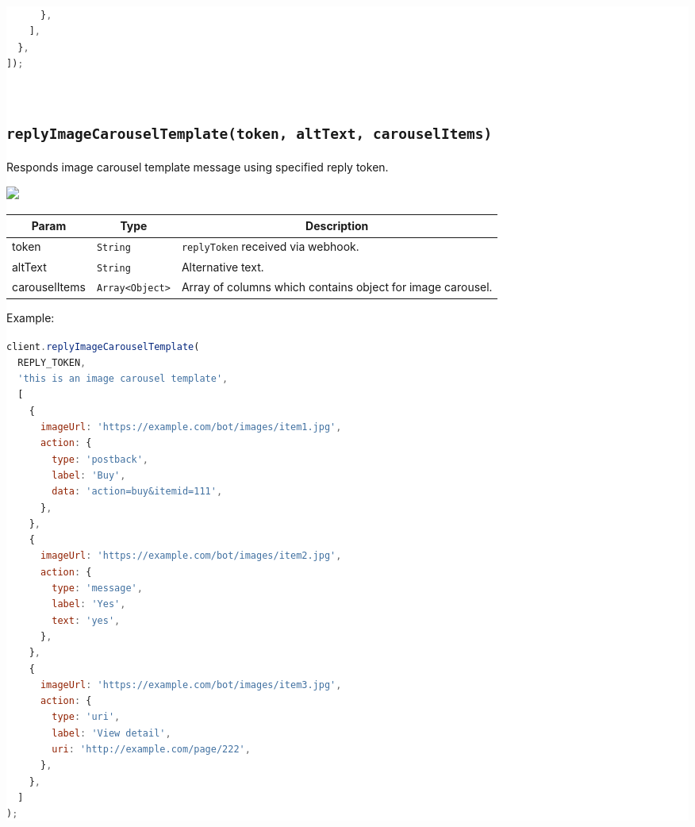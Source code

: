 ```js
      },
    ],
  },
]);
```

<br />

## `replyImageCarouselTemplate(token, altText, carouselItems)`

Responds image carousel template message using specified reply token.

<img src="https://developers.line.me/media/messaging-api/messages/image-carousel-301701f6.png" width="250px" />

Param         | Type            | Description
------------- | --------------- | -----------
token         | `String`        | `replyToken` received via webhook.
altText       | `String`        | Alternative text.
carouselItems | `Array<Object>` | Array of columns which contains object for image carousel.

Example:
```js
client.replyImageCarouselTemplate(
  REPLY_TOKEN,
  'this is an image carousel template',
  [
    {
      imageUrl: 'https://example.com/bot/images/item1.jpg',
      action: {
        type: 'postback',
        label: 'Buy',
        data: 'action=buy&itemid=111',
      },
    },
    {
      imageUrl: 'https://example.com/bot/images/item2.jpg',
      action: {
        type: 'message',
        label: 'Yes',
        text: 'yes',
      },
    },
    {
      imageUrl: 'https://example.com/bot/images/item3.jpg',
      action: {
        type: 'uri',
        label: 'View detail',
        uri: 'http://example.com/page/222',
      },
    },
  ]
);
```
